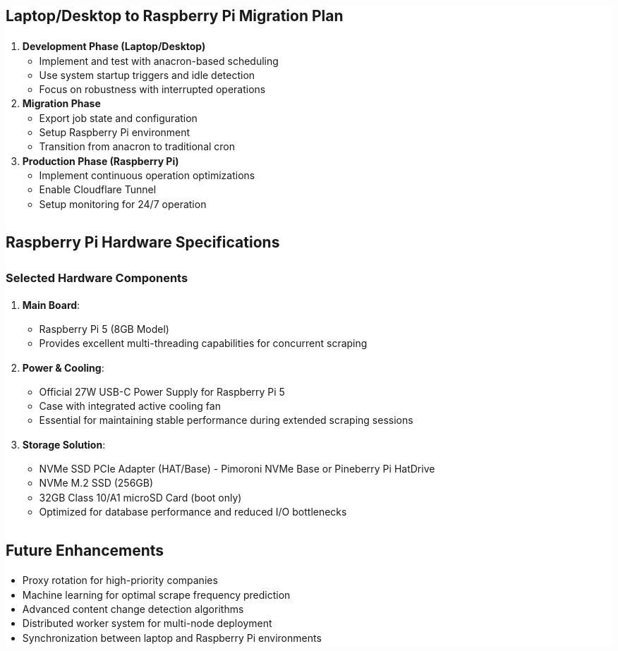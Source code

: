 ## Laptop/Desktop to Raspberry Pi Migration Plan

1. **Development Phase (Laptop/Desktop)**
   - Implement and test with anacron-based scheduling
   - Use system startup triggers and idle detection
   - Focus on robustness with interrupted operations
2. **Migration Phase**
   - Export job state and configuration
   - Setup Raspberry Pi environment
   - Transition from anacron to traditional cron
3. **Production Phase (Raspberry Pi)**
   - Implement continuous operation optimizations
   - Enable Cloudflare Tunnel
   - Setup monitoring for 24/7 operation

## Raspberry Pi Hardware Specifications

### Selected Hardware Components

1. **Main Board**:

   - Raspberry Pi 5 (8GB Model)
   - Provides excellent multi-threading capabilities for concurrent scraping

2. **Power & Cooling**:

   - Official 27W USB-C Power Supply for Raspberry Pi 5
   - Case with integrated active cooling fan
   - Essential for maintaining stable performance during extended scraping sessions

3. **Storage Solution**:
   - NVMe SSD PCIe Adapter (HAT/Base) - Pimoroni NVMe Base or Pineberry Pi HatDrive
   - NVMe M.2 SSD (256GB)
   - 32GB Class 10/A1 microSD Card (boot only)
   - Optimized for database performance and reduced I/O bottlenecks

## Future Enhancements

- Proxy rotation for high-priority companies
- Machine learning for optimal scrape frequency prediction
- Advanced content change detection algorithms
- Distributed worker system for multi-node deployment
- Synchronization between laptop and Raspberry Pi environments
